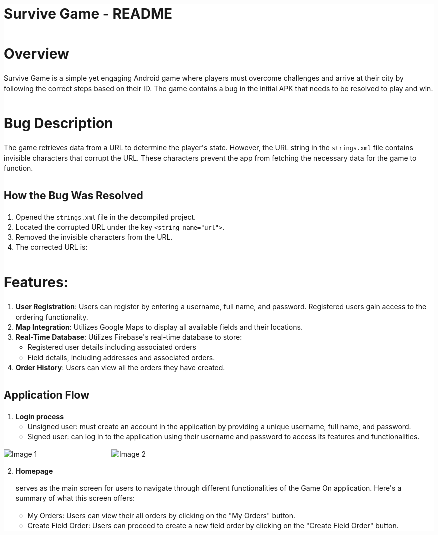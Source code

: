 # Survive Game - README
# Overview

Survive Game is a simple yet engaging Android game where players must overcome challenges and arrive at their city by following the correct steps based on their ID. 
The game contains a bug in the initial APK that needs to be resolved to play and win.

# Bug Description
The game retrieves data from a URL to determine the player's state. However, the URL string in the `strings.xml` file contains invisible characters that corrupt the URL. These characters prevent the app from fetching the necessary data for the game to function.

## How the Bug Was Resolved
1) Opened the `strings.xml` file in the decompiled project.
2) Located the corrupted URL under the key `<string name="url">`.
3) Removed the invisible characters from the URL.
4) The corrected URL is:
```
```


# Features:
1. **User Registration**: Users can register by entering a username, full name, and password. Registered users gain access to the ordering functionality.
2. **Map Integration**: Utilizes Google Maps to display all available fields and their locations.
3. **Real-Time Database**: Utilizes Firebase's real-time database to store:
   - Registered user details including associated orders
   - Field details, including addresses and associated orders.
4. **Order History**: Users can view all the orders they have created.

## Application Flow
1) **Login process**
   - Unsigned user: must create an account in the application by providing a unique username, full name, and password.
   - Signed user: can log in to the application using their username and password to access its features and functionalities.
     
<div style="display: flex;">
  <img src="https://github.com/Lioravraham5/GameOn/assets/159531151/c1ea7d87-9ee1-4c8a-b1fc-cec16ca05d52" alt="Image 1" style="width: 25%; height: 25%;">
  <img src="https://github.com/Lioravraham5/GameOn/assets/159531151/2492efb8-74d8-4403-bef6-0b3ac0a328e2" alt="Image 2" style="width: 25%; height: 25%;">
</div>


2) **Homepage**
   
   serves as the main screen for users to navigate through different functionalities of the Game On application. Here's a summary of what this screen offers:
   - My Orders: Users can view their all orders by clicking on the "My Orders" button.
   - Create Field Order: Users can proceed to create a new field order by clicking on the "Create Field Order" button.
